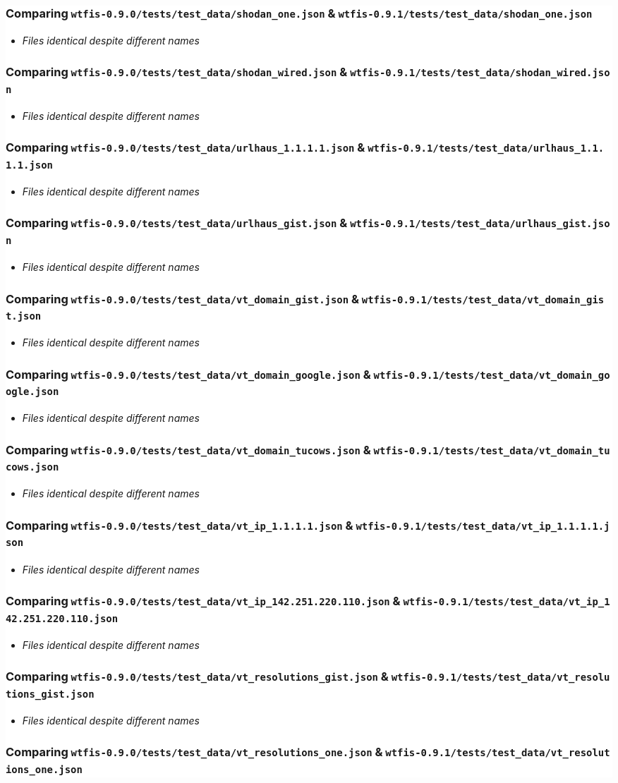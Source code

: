 ### Comparing `wtfis-0.9.0/tests/test_data/shodan_one.json` & `wtfis-0.9.1/tests/test_data/shodan_one.json`

 * *Files identical despite different names*

### Comparing `wtfis-0.9.0/tests/test_data/shodan_wired.json` & `wtfis-0.9.1/tests/test_data/shodan_wired.json`

 * *Files identical despite different names*

### Comparing `wtfis-0.9.0/tests/test_data/urlhaus_1.1.1.1.json` & `wtfis-0.9.1/tests/test_data/urlhaus_1.1.1.1.json`

 * *Files identical despite different names*

### Comparing `wtfis-0.9.0/tests/test_data/urlhaus_gist.json` & `wtfis-0.9.1/tests/test_data/urlhaus_gist.json`

 * *Files identical despite different names*

### Comparing `wtfis-0.9.0/tests/test_data/vt_domain_gist.json` & `wtfis-0.9.1/tests/test_data/vt_domain_gist.json`

 * *Files identical despite different names*

### Comparing `wtfis-0.9.0/tests/test_data/vt_domain_google.json` & `wtfis-0.9.1/tests/test_data/vt_domain_google.json`

 * *Files identical despite different names*

### Comparing `wtfis-0.9.0/tests/test_data/vt_domain_tucows.json` & `wtfis-0.9.1/tests/test_data/vt_domain_tucows.json`

 * *Files identical despite different names*

### Comparing `wtfis-0.9.0/tests/test_data/vt_ip_1.1.1.1.json` & `wtfis-0.9.1/tests/test_data/vt_ip_1.1.1.1.json`

 * *Files identical despite different names*

### Comparing `wtfis-0.9.0/tests/test_data/vt_ip_142.251.220.110.json` & `wtfis-0.9.1/tests/test_data/vt_ip_142.251.220.110.json`

 * *Files identical despite different names*

### Comparing `wtfis-0.9.0/tests/test_data/vt_resolutions_gist.json` & `wtfis-0.9.1/tests/test_data/vt_resolutions_gist.json`

 * *Files identical despite different names*

### Comparing `wtfis-0.9.0/tests/test_data/vt_resolutions_one.json` & `wtfis-0.9.1/tests/test_data/vt_resolutions_one.json`
